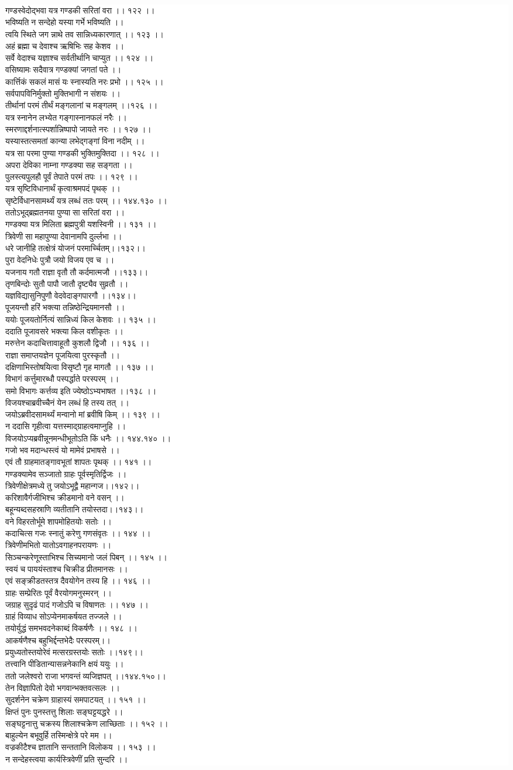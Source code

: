 गण्डस्वेदोद्भवा यत्र गण्डकी सरितां वरा ।। १२२ ।।  
भविष्यति न सन्देहो यस्या गर्भे भविष्यति ।।  
त्वयि स्थिते जग न्नाथे तव सान्निध्यकारणात् ।। १२३ ।।  
अहं ब्रह्मा च देवाश्च ऋषिभिः सह केशव ।।  
सर्वे वेदाश्च यज्ञाश्च सर्वतीर्थानि चाप्युत ।। १२४ ।।  
वसिष्यामः सदैवात्र गण्डक्यां जगतां पते ।।  
कार्त्तिकं सकलं मासं यः स्नास्यति नरः प्रभो ।। १२५ ।।  
सर्वपापविनिर्मुक्तो मुक्तिभागी न संशयः ।।  
तीर्थानां परमं तीर्थं मङ्गलानां च मङ्गलम् ।।१२६ ।।  
यत्र स्नानेन लभ्येत गङ्गास्नानफलं नरैः ।।  
स्मरणाद्दर्शनात्स्पर्शान्निष्पापो जायते नरः ।। १२७ ।।  
यस्यास्तत्समतां कान्या लभेद्गङ्गां विना नदीम् ।।  
यत्र सा परमा पुण्या गण्डकी भुक्तिमुक्तिदा ।। १२८ ।।  
अपरा देविका नाम्ना गण्डक्या सह सङ्गता ।।  
पुलस्त्यपुलहौ पूर्वं तेपाते परमं तपः ।। १२९ ।।  
यत्र सृष्टिविधानार्थं कृत्वाश्रमपदं पृथक् ।।  
सृष्टेर्विधानसामर्थ्यं यत्र लब्धं ततः परम् ।। १४४.१३० ।।  
ततोऽभूद्ब्रह्मतनया पुण्या सा सरितां वरा ।।  
गण्डक्या यत्र मिलिता ब्रह्मपुत्री यशस्विनी ।। १३१ ।।  
त्रिवेणी सा महापुण्या देवानामपि दुर्ल्लभा ।।  
धरे जानीहि तत्क्षेत्रं योजनं परमार्च्चितम्।।१३२।।  
पुरा वेदनिधेः पुत्रौ जयो विजय एव च ।।  
यजनाय गतौ राज्ञा वृतौ तौ कर्दमात्मजौ ।।१३३।।  
तृणबिन्दोः सुतौ पापौ जातौ दृष्ट्यैव सुव्रतौ ।।  
यज्ञविद्यासुनिपुणौ वेदवेदाङ्गपारगौ ।।१३४।।  
पूजयन्तौ हरिं भक्त्या तन्निष्ठेन्द्रियमानसौ ।।  
ययोः पूजयतोर्नित्यं सान्निध्यं किल केशवः ।। १३५ ।।  
ददाति पूजावसरे भक्त्या किल वशीकृतः ।।  
मरुत्तेन कदाचित्तावाहूतौ कुशलौ द्विजौ ।। १३६ ।।  
राज्ञा समाप्तयज्ञेन पूजयित्वा पुरस्कृतौ ।।  
दक्षिणाभिस्तोषयित्वा विसृष्टौ गृह मागतौ ।। १३७ ।।  
विभागं कर्त्तुमारब्धौ पस्पर्द्धाते परस्परम् ।।  
समो विभागः कर्त्तव्य इति ज्येष्ठोऽभ्यभाषत ।।१३८ ।।  
विजयश्चाब्रवीच्चैनं येन लब्धं हि तस्य तत् ।।  
जयोऽब्रवीदसामर्थ्यं मन्वानो मां ब्रवीषि किम् ।। १३९ ।।  
न ददासि गृहीत्वा यत्तस्माद्ग्राहत्वमाप्नुहि ।।  
विजयोऽप्यब्रवीन्नूनमन्धीभूतोऽति किं धनैः ।। १४४.१४० ।।  
गजो भव मदान्धस्त्वं यो मामेवं प्रभाषसे ।।  
एवं तौ ग्राहमातङ्गावभूतां शापतः पृथक् ।। १४१ ।।  
गण्डक्यामेव सञ्जातो ग्राहः पूर्वस्मृतिर्द्विजः ।।  
त्रिवेणीक्षेत्रमध्ये तु जयोऽभूद्वै महान्गज।।१४२।।  
करिशावैर्गजीभिश्च क्रीडमानो वने वसन् ।।  
बहून्यब्दसहस्राणि व्यतीतानि तयोस्तदा।।१४३।।  
वने विहरतोर्भूमे शापमोहितयोः सतोः ।।  
कदाचित्स गजः स्नातुं करेणु गणसंवृतः ।। १४४ ।।  
त्रिवेणीमभितो यातोऽवगाहनपरायणः ।।  
सिञ्चन्करेणूस्ताभिश्च सिच्यमानो जलं पिबन् ।। १४५ ।।  
स्वयं च पाययंस्ताश्च चिक्रीड प्रीतमानसः ।।  
एवं सङ्क्रीडतस्तत्र दैवयोगेन तस्य हि ।। १४६ ।।  
ग्राहः सम्प्रेरितः पूर्वं वैरयोगमनुस्मरन् ।।  
जग्राह सुदृढं पादं गजोऽपि च विषाणतः ।। १४७ ।।  
ग्राहं विव्याध सोऽप्येनमाकर्षयत तज्जले ।।  
तयोर्युद्धं समभवदनेकाब्दं विकर्षणैः ।। १४८ ।।  
आकर्षणैश्च बहुभिर्द्दन्तभेदैः परस्परम्।।  
प्रयुध्यतोस्तयोरेवं मत्सरग्रस्तयोः सतोः ।।१४९।।  
तत्त्वानि पीडितान्यासन्ननेकानि क्षयं ययुः ।।  
ततो जलेश्वरो राजा भगवन्तं व्यजिज्ञपत् ।।१४४.१५०।।  
तेन विज्ञापितो देवो भगवान्भक्तवत्सलः ।।  
सुदर्शनेन चक्रेण ग्राहास्यं समपाटयत् ।। १५१ ।।  
क्षिप्तं पुनः पुनस्तत्तु शिलाः सङ्घट्टयद्धरे ।।  
सङ्घट्टनात्तु चक्रस्य शिलाश्चक्रेण लाच्छिताः ।। १५२ ।।  
बाहुल्येन बभूवुर्हि तस्मिन्क्षेत्रे परे मम ।।  
वज्रकीटैश्च ज्ञातानि सन्ततानि विलोकय ।। १५३ ।।  
न सन्देहस्त्वया कार्यस्त्रिवेणीं प्रति सुन्दरि ।।  